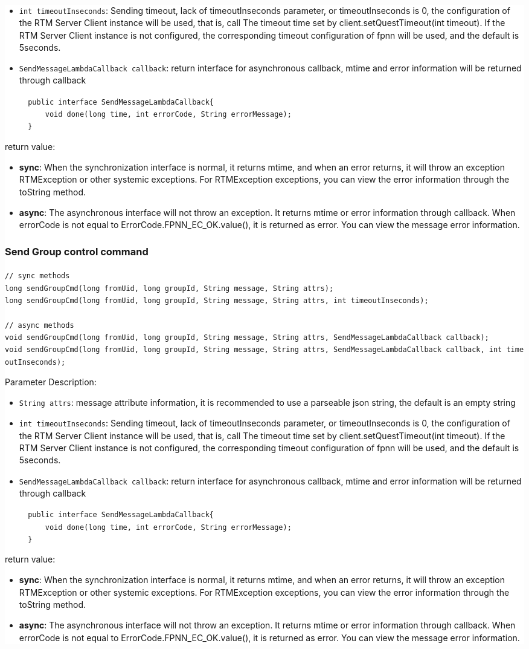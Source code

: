 * `int timeoutInseconds`: Sending timeout, lack of timeoutInseconds parameter, or timeoutInseconds is 0, the configuration of the RTM Server Client instance will be used, that is, call The timeout time set by client.setQuestTimeout(int timeout). If the RTM Server Client instance is not configured, the corresponding timeout configuration of fpnn will be used, and the default is 5seconds.

* `SendMessageLambdaCallback callback`: return interface for asynchronous callback, mtime and error information will be returned through callback
        
        public interface SendMessageLambdaCallback{
            void done(long time, int errorCode, String errorMessage);
        }

return value:       
* **sync**: When the synchronization interface is normal, it returns mtime, and when an error returns, it will throw an exception RTMException or other systemic exceptions. For RTMException exceptions, you can view the error information through the toString method.

* **async**: The asynchronous interface will not throw an exception. It returns mtime or error information through callback. When errorCode is not equal to ErrorCode.FPNN_EC_OK.value(), it is returned as error. You can view the message error information.

### Send Group control command

    // sync methods
    long sendGroupCmd(long fromUid, long groupId, String message, String attrs);
    long sendGroupCmd(long fromUid, long groupId, String message, String attrs, int timeoutInseconds);
    
    // async methods
    void sendGroupCmd(long fromUid, long groupId, String message, String attrs, SendMessageLambdaCallback callback);
    void sendGroupCmd(long fromUid, long groupId, String message, String attrs, SendMessageLambdaCallback callback, int timeoutInseconds);
    
Parameter Description:   
* `String attrs`: message attribute information, it is recommended to use a parseable json string, the default is an empty string

* `int timeoutInseconds`: Sending timeout, lack of timeoutInseconds parameter, or timeoutInseconds is 0, the configuration of the RTM Server Client instance will be used, that is, call The timeout time set by client.setQuestTimeout(int timeout). If the RTM Server Client instance is not configured, the corresponding timeout configuration of fpnn will be used, and the default is 5seconds.

* `SendMessageLambdaCallback callback`: return interface for asynchronous callback, mtime and error information will be returned through callback
        
        public interface SendMessageLambdaCallback{
            void done(long time, int errorCode, String errorMessage);
        }

return value:       
* **sync**: When the synchronization interface is normal, it returns mtime, and when an error returns, it will throw an exception RTMException or other systemic exceptions. For RTMException exceptions, you can view the error information through the toString method.

* **async**: The asynchronous interface will not throw an exception. It returns mtime or error information through callback. When errorCode is not equal to ErrorCode.FPNN_EC_OK.value(), it is returned as error. You can view the message error information.
